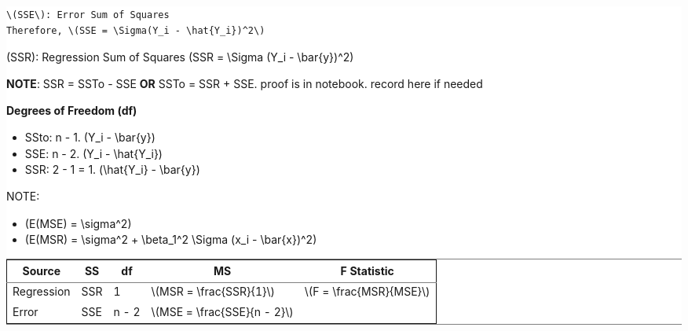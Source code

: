     \(SSE\): Error Sum of Squares
    Therefore, \(SSE = \Sigma(Y_i - \hat{Y_i})^2\)

\(SSR\): Regression Sum of Squares
\(SSR = \Sigma (Y_i - \bar{y})^2\)

**NOTE**: SSR = SSTo - SSE **OR** SSTo = SSR + SSE. proof is in notebook. record
here if needed

**Degrees of Freedom (df)**

-   SSto: n - 1. \(Y_i - \bar{y}\)
-   SSE: n - 2. \(Y_i - \hat{Y_i}\)
-   SSR: 2 - 1 = 1. \(\hat{Y_i} - \bar{y}\)

NOTE:

-   \(E(MSE) = \sigma^2\)
-   \(E(MSR) = \sigma^2 + \beta_1^2 \Sigma (x_i - \bar{x})^2\)

<table border="2" cellspacing="0" cellpadding="6" rules="groups" frame="hsides">


<colgroup>
<col  class="org-left" />

<col  class="org-left" />

<col  class="org-left" />

<col  class="org-left" />

<col  class="org-left" />
</colgroup>
<thead>
<tr>
<th scope="col" class="org-left">Source</th>
<th scope="col" class="org-left">SS</th>
<th scope="col" class="org-left">df</th>
<th scope="col" class="org-left">MS</th>
<th scope="col" class="org-left">F Statistic</th>
</tr>
</thead>

<tbody>
<tr>
<td class="org-left">Regression</td>
<td class="org-left">SSR</td>
<td class="org-left">1</td>
<td class="org-left">\(MSR = \frac{SSR}{1}\)</td>
<td class="org-left">\(F = \frac{MSR}{MSE}\)</td>
</tr>


<tr>
<td class="org-left">Error</td>
<td class="org-left">SSE</td>
<td class="org-left">n - 2</td>
<td class="org-left">\(MSE = \frac{SSE}{n - 2}\)</td>
<td class="org-left">&#xa0;</td>
</tr>
